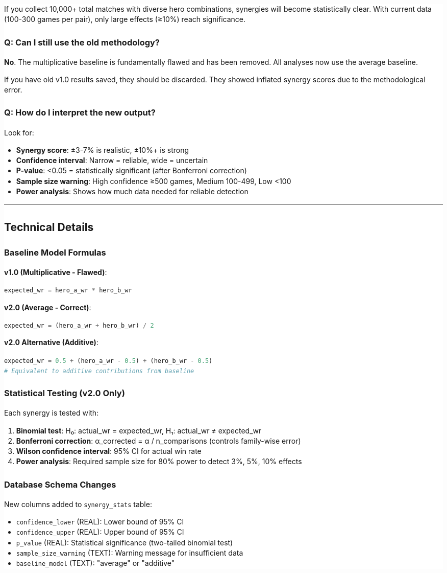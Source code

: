 If you collect 10,000+ total matches with diverse hero combinations, synergies will become statistically clear. With current data (100-300 games per pair), only large effects (≥10%) reach significance.

### Q: Can I still use the old methodology?

**No**. The multiplicative baseline is fundamentally flawed and has been removed. All analyses now use the average baseline.

If you have old v1.0 results saved, they should be discarded. They showed inflated synergy scores due to the methodological error.

### Q: How do I interpret the new output?

Look for:
- **Synergy score**: ±3-7% is realistic, ±10%+ is strong
- **Confidence interval**: Narrow = reliable, wide = uncertain
- **P-value**: <0.05 = statistically significant (after Bonferroni correction)
- **Sample size warning**: High confidence ≥500 games, Medium 100-499, Low <100
- **Power analysis**: Shows how much data needed for reliable detection

---

## Technical Details

### Baseline Model Formulas

**v1.0 (Multiplicative - Flawed)**:
```python
expected_wr = hero_a_wr * hero_b_wr
```

**v2.0 (Average - Correct)**:
```python
expected_wr = (hero_a_wr + hero_b_wr) / 2
```

**v2.0 Alternative (Additive)**:
```python
expected_wr = 0.5 + (hero_a_wr - 0.5) + (hero_b_wr - 0.5)
# Equivalent to additive contributions from baseline
```

### Statistical Testing (v2.0 Only)

Each synergy is tested with:

1. **Binomial test**: H₀: actual_wr = expected_wr, H₁: actual_wr ≠ expected_wr
2. **Bonferroni correction**: α_corrected = α / n_comparisons (controls family-wise error)
3. **Wilson confidence interval**: 95% CI for actual win rate
4. **Power analysis**: Required sample size for 80% power to detect 3%, 5%, 10% effects

### Database Schema Changes

New columns added to `synergy_stats` table:
- `confidence_lower` (REAL): Lower bound of 95% CI
- `confidence_upper` (REAL): Upper bound of 95% CI
- `p_value` (REAL): Statistical significance (two-tailed binomial test)
- `sample_size_warning` (TEXT): Warning message for insufficient data
- `baseline_model` (TEXT): "average" or "additive"
